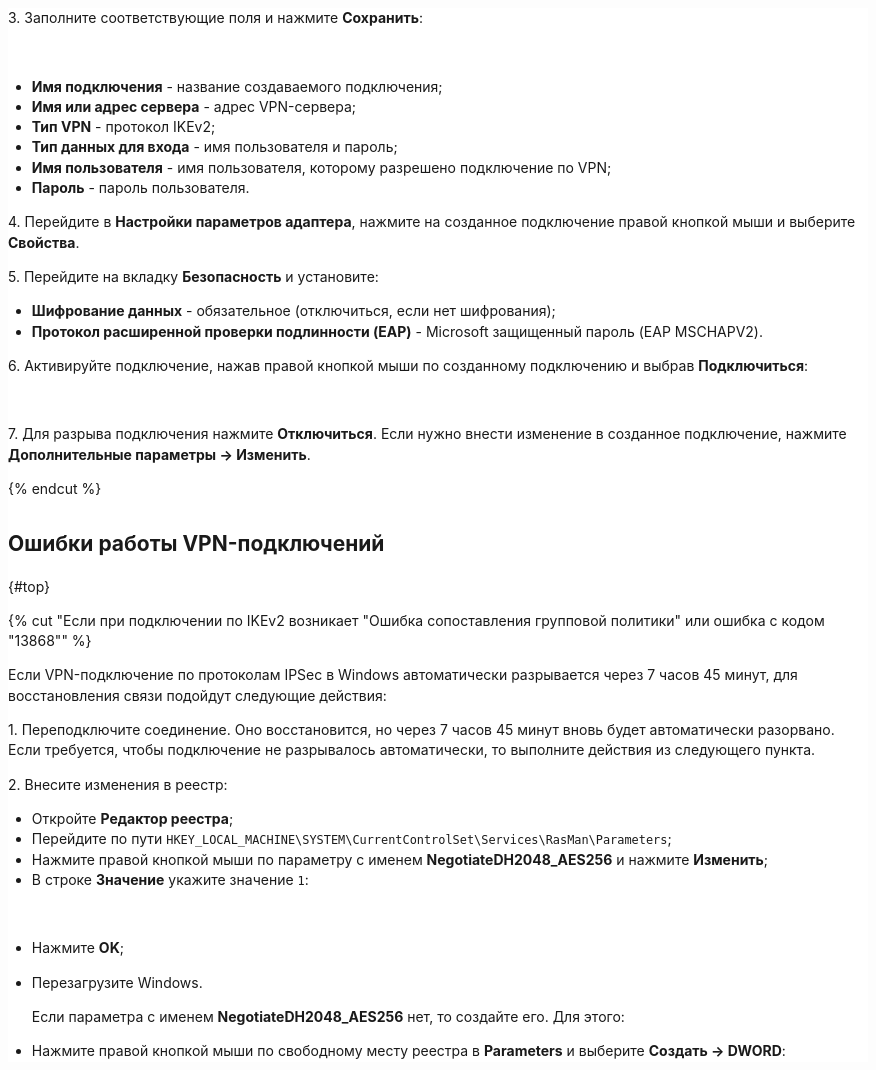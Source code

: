 3\. Заполните соответствующие поля и нажмите **Сохранить**:

<img src="/../_images/vpn-windows5.png" alt="" data-size="original">

* **Имя подключения** - название создаваемого подключения;
* **Имя или адрес сервера** - адрес VPN-сервера;
* **Тип VPN** - протокол IKEv2;
* **Тип данных для входа** - имя пользователя и пароль;
* **Имя пользователя** - имя пользователя, которому разрешено подключение по VPN;
* **Пароль** - пароль пользователя.

4\. Перейдите в **Настройки параметров адаптера**, нажмите на созданное подключение правой кнопкой мыши и выберите **Свойства**.

5\. Перейдите на вкладку **Безопасность** и установите:

* **Шифрование данных** - обязательное (отключиться, если нет шифрования);
* **Протокол расширенной проверки подлинности (EAP)** - Microsoft защищенный пароль (EAP MSCHAPV2).

6\. Активируйте подключение, нажав правой кнопкой мыши по созданному подключению и выбрав **Подключиться**:

<img src="/../_images/vpn-windows6.png" alt="" data-size="original">

7\. Для разрыва подключения нажмите **Отключиться**. Если нужно внести изменение в созданное подключение, нажмите **Дополнительные параметры -> Изменить**.

{% endcut %}

## Ошибки работы VPN-подключений

{#top}

{% cut "Если при подключении по IKEv2 возникает "Ошибка сопоставления групповой политики" или ошибка с кодом "13868"" %}

Если VPN-подключение по протоколам IPSeс в Windows автоматически разрывается через 7 часов 45 минут, для восстановления связи подойдут следующие действия:

1\. Переподключите соединение. Оно восстановится, но через 7 часов 45 минут вновь будет автоматически разорвано. Если требуется, чтобы подключение не разрывалось автоматически, то выполните действия из следующего пункта.

2\. Внесите изменения в реестр:

* Откройте **Редактор реестра**;
* Перейдите по пути `HKEY_LOCAL_MACHINE\SYSTEM\CurrentControlSet\Services\RasMan\Parameters`;
* Нажмите правой кнопкой мыши по параметру с именем **NegotiateDH2048\_AES256** и нажмите **Изменить**;
* В строке **Значение** укажите значение `1`:

<img src="/../_images/windows-vpn.png" alt="" data-size="original">

* Нажмите **OK**;
* Перезагрузите Windows.

    Если параметра с именем **NegotiateDH2048\_AES256** нет, то создайте его. Для этого:
* Нажмите правой кнопкой мыши по свободному месту реестра в **Parameters** и выберите **Создать -> DWORD**:
